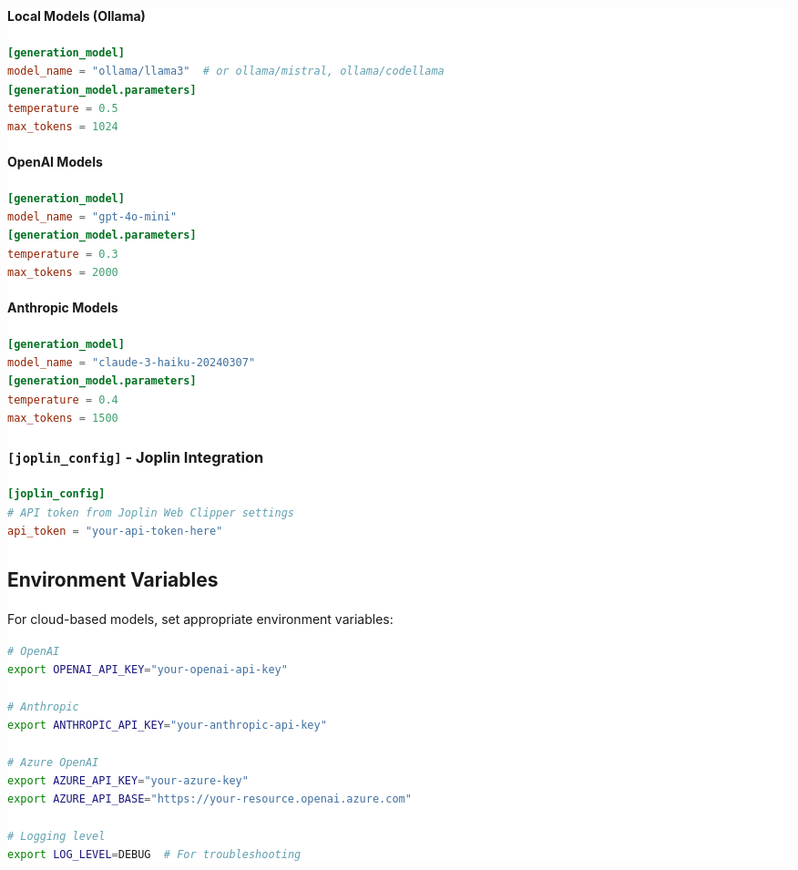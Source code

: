 #### Local Models (Ollama)
```toml
[generation_model]
model_name = "ollama/llama3"  # or ollama/mistral, ollama/codellama
[generation_model.parameters]
temperature = 0.5
max_tokens = 1024
```

#### OpenAI Models
```toml
[generation_model]
model_name = "gpt-4o-mini"
[generation_model.parameters]
temperature = 0.3
max_tokens = 2000
```

#### Anthropic Models
```toml
[generation_model]
model_name = "claude-3-haiku-20240307"
[generation_model.parameters]
temperature = 0.4
max_tokens = 1500
```

### `[joplin_config]` - Joplin Integration

```toml
[joplin_config]
# API token from Joplin Web Clipper settings
api_token = "your-api-token-here"
```

## Environment Variables

For cloud-based models, set appropriate environment variables:

```bash
# OpenAI
export OPENAI_API_KEY="your-openai-api-key"

# Anthropic
export ANTHROPIC_API_KEY="your-anthropic-api-key"

# Azure OpenAI
export AZURE_API_KEY="your-azure-key"
export AZURE_API_BASE="https://your-resource.openai.azure.com"

# Logging level
export LOG_LEVEL=DEBUG  # For troubleshooting
```

